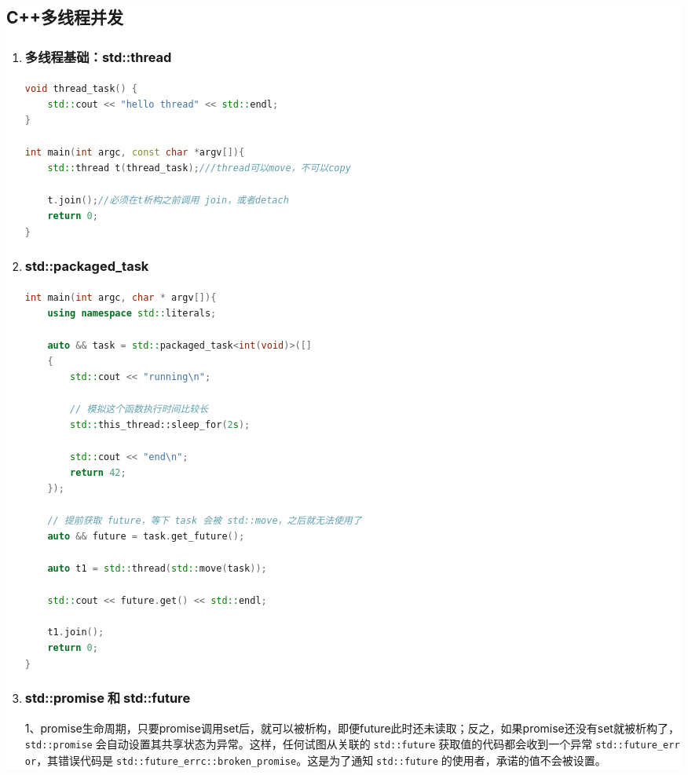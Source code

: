 ## C++多线程并发

1. ### 多线程基础：std::thread

   ```c++
   void thread_task() {
       std::cout << "hello thread" << std::endl;
   }
   
   int main(int argc, const char *argv[]){
       std::thread t(thread_task);///thread可以move，不可以copy
     
       t.join();//必须在t析构之前调用 join，或者detach
       return 0;
   } 
   ```

   

2. ### std::packaged_task

   ```c++
   int main(int argc, char * argv[]){
       using namespace std::literals;
   
       auto && task = std::packaged_task<int(void)>([]
       {
           std::cout << "running\n";
   
           // 模拟这个函数执行时间比较长
           std::this_thread::sleep_for(2s);
   
           std::cout << "end\n";
           return 42;
       });
   
       // 提前获取 future，等下 task 会被 std::move，之后就无法使用了
       auto && future = task.get_future();
   
       auto t1 = std::thread(std::move(task));
   
       std::cout << future.get() << std::endl;
   
       t1.join();
       return 0;
   }
   ```

   

3. ### std::promise 和 std::future

   1、promise生命周期，只要promise调用set后，就可以被析构，即便future此时还未读取；反之，如果promise还没有set就被析构了，`std::promise` 会自动设置其共享状态为异常。这样，任何试图从关联的 `std::future` 获取值的代码都会收到一个异常 `std::future_error`，其错误代码是 `std::future_errc::broken_promise`。这是为了通知 `std::future` 的使用者，承诺的值不会被设置。
